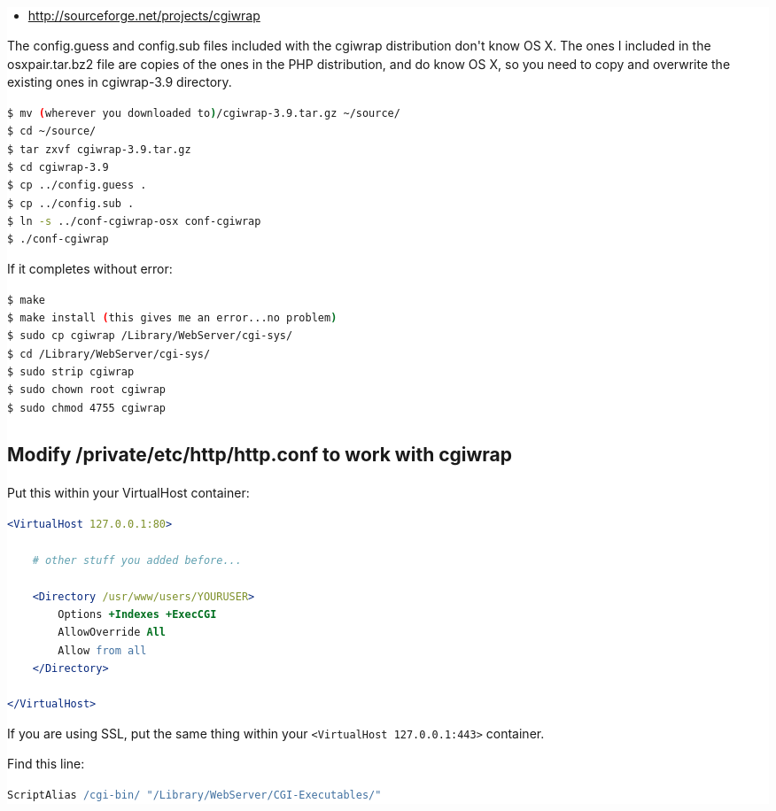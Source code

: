*   <http://sourceforge.net/projects/cgiwrap>

The config.guess and config.sub files included with the cgiwrap distribution don't know OS X. The ones I included in the osxpair.tar.bz2 file are copies of the ones in the PHP distribution, and do know OS X, so you need to copy and overwrite the existing ones in cgiwrap-3.9 directory.

``` sh
$ mv (wherever you downloaded to)/cgiwrap-3.9.tar.gz ~/source/
$ cd ~/source/
$ tar zxvf cgiwrap-3.9.tar.gz
$ cd cgiwrap-3.9
$ cp ../config.guess .
$ cp ../config.sub .
$ ln -s ../conf-cgiwrap-osx conf-cgiwrap
$ ./conf-cgiwrap
```
    
If it completes without error:

``` sh
$ make
$ make install (this gives me an error...no problem)
$ sudo cp cgiwrap /Library/WebServer/cgi-sys/
$ cd /Library/WebServer/cgi-sys/
$ sudo strip cgiwrap
$ sudo chown root cgiwrap
$ sudo chmod 4755 cgiwrap
```
     
<a name="id2245037" id="id2245037"></a>

Modify /private/etc/http/http.conf to work with cgiwrap
-------------------------------------------------------

Put this within your VirtualHost container: 

``` apache
<VirtualHost 127.0.0.1:80>

    # other stuff you added before...

    <Directory /usr/www/users/YOURUSER>
        Options +Indexes +ExecCGI
        AllowOverride All
        Allow from all
    </Directory>

</VirtualHost>
```

If you are using SSL, put the same thing within your `<VirtualHost 127.0.0.1:443>` container.

Find this line:

``` apache
ScriptAlias /cgi-bin/ "/Library/WebServer/CGI-Executables/"
```
